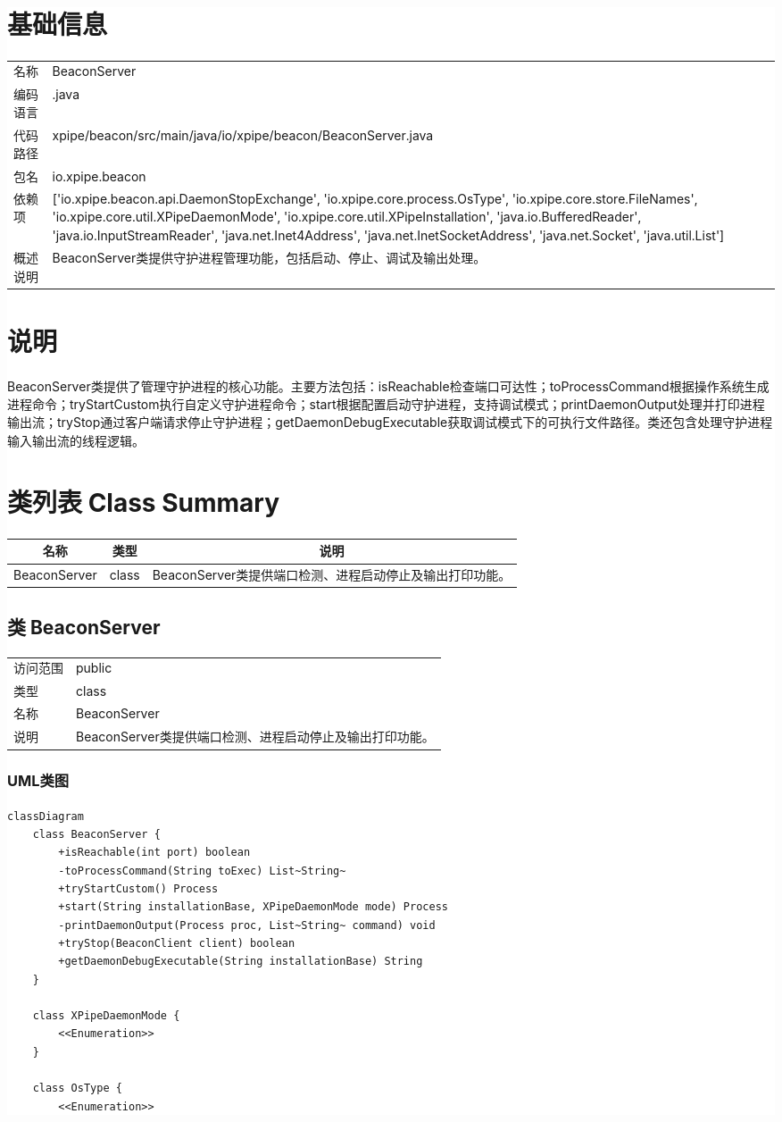 # 基础信息

|      |      |
|------|------|
| 名称 | BeaconServer |
| 编码语言 | .java |
| 代码路径 | xpipe/beacon/src/main/java/io/xpipe/beacon/BeaconServer.java |
| 包名 | io.xpipe.beacon |
| 依赖项 | ['io.xpipe.beacon.api.DaemonStopExchange', 'io.xpipe.core.process.OsType', 'io.xpipe.core.store.FileNames', 'io.xpipe.core.util.XPipeDaemonMode', 'io.xpipe.core.util.XPipeInstallation', 'java.io.BufferedReader', 'java.io.InputStreamReader', 'java.net.Inet4Address', 'java.net.InetSocketAddress', 'java.net.Socket', 'java.util.List'] |
| 概述说明 | BeaconServer类提供守护进程管理功能，包括启动、停止、调试及输出处理。 |

# 说明

BeaconServer类提供了管理守护进程的核心功能。主要方法包括：isReachable检查端口可达性；toProcessCommand根据操作系统生成进程命令；tryStartCustom执行自定义守护进程命令；start根据配置启动守护进程，支持调试模式；printDaemonOutput处理并打印进程输出流；tryStop通过客户端请求停止守护进程；getDaemonDebugExecutable获取调试模式下的可执行文件路径。类还包含处理守护进程输入输出流的线程逻辑。

# 类列表 Class Summary

| 名称   | 类型  | 说明 |
|-------|------|-------------|
| BeaconServer | class | BeaconServer类提供端口检测、进程启动停止及输出打印功能。 |



## 类 BeaconServer

|      |      |
|------|------|
| 访问范围 | public |
| 类型 | class |
| 名称 | BeaconServer |
| 说明 | BeaconServer类提供端口检测、进程启动停止及输出打印功能。 |


### UML类图

```mermaid
classDiagram
    class BeaconServer {
        +isReachable(int port) boolean
        -toProcessCommand(String toExec) List~String~
        +tryStartCustom() Process
        +start(String installationBase, XPipeDaemonMode mode) Process
        -printDaemonOutput(Process proc, List~String~ command) void
        +tryStop(BeaconClient client) boolean
        +getDaemonDebugExecutable(String installationBase) String
    }

    class XPipeDaemonMode {
        <<Enumeration>>
    }

    class OsType {
        <<Enumeration>>
```